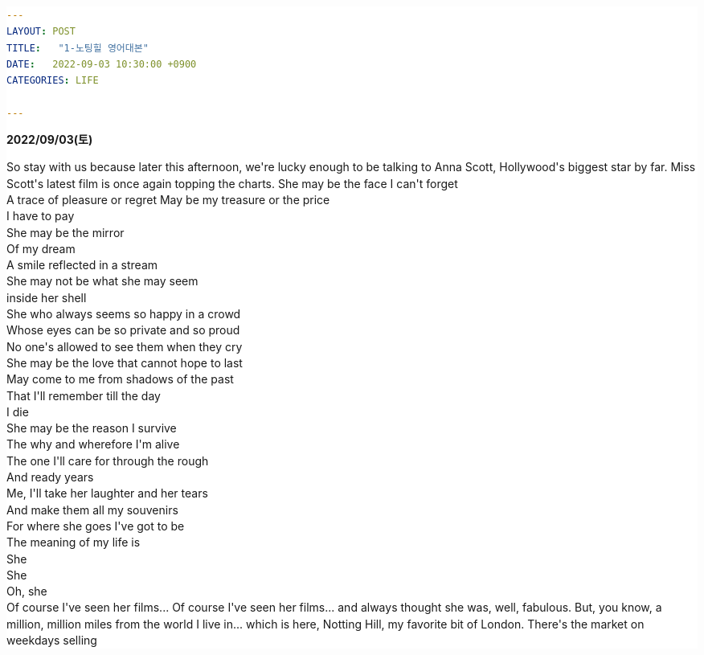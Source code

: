 ```yaml
---
LAYOUT: POST
TITLE:   "1-노팅힐 영어대본"
DATE:   2022-09-03 10:30:00 +0900
CATEGORIES: LIFE

---
```




**2022/09/03(토)**

 
So stay with us because
later this afternoon,
we're lucky enough
to be talking to Anna Scott,
Hollywood's biggest star by far.
Miss Scott's latest film
is once again topping the charts.
 She may be the face
I can't forget  
 A trace of pleasure or regret 
 May be my treasure or the price  
 I have to pay  
 She may be the mirror  
 Of my dream  
  A smile reflected in a stream  
  She may not be what she may seem  
  inside her shell  
  She who always seems
so happy in a crowd  
  Whose eyes can be
so private and so proud  
  No one's allowed
to see them when they cry  
  She may be the love
that cannot hope to last  
  May come to me
from shadows of the past  
  That I'll remember till the day  
  I die  
  She may be the reason I survive  
  The why and wherefore I'm alive  
  The one I'll care for
through the rough  
  And ready years  
  Me, I'll take her laughter
and her tears  
  And make them all my souvenirs  
  For where she goes I've got to be  
  The meaning of my life is  
  She  
  She  
  Oh, she  
Of course I've seen her films...
Of course I've seen her films...
and always thought
she was, well, fabulous.
But, you know, a million, million miles
from the world I live in...
which is here, Notting Hill,
my favorite bit of London.
There's the market on weekdays selling